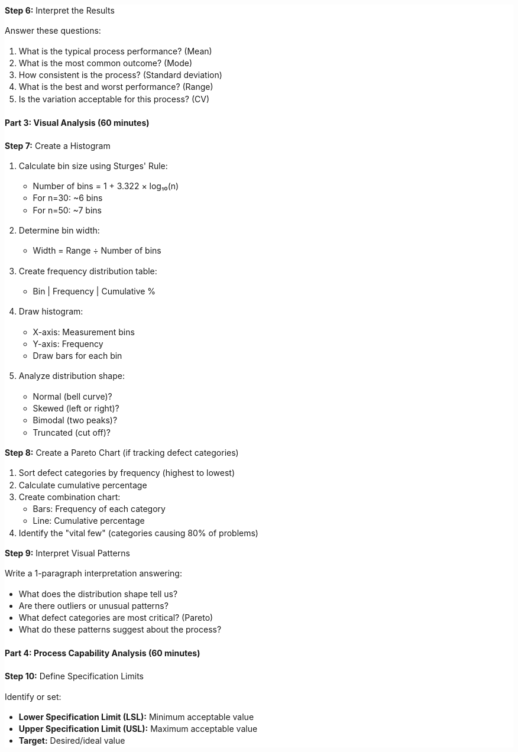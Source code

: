 **Step 6:** Interpret the Results

Answer these questions:
1. What is the typical process performance? (Mean)
2. What is the most common outcome? (Mode)
3. How consistent is the process? (Standard deviation)
4. What is the best and worst performance? (Range)
5. Is the variation acceptable for this process? (CV)

#### Part 3: Visual Analysis (60 minutes)

**Step 7:** Create a Histogram

1. Calculate bin size using Sturges' Rule:
   - Number of bins = 1 + 3.322 × log₁₀(n)
   - For n=30: ~6 bins
   - For n=50: ~7 bins

2. Determine bin width:
   - Width = Range ÷ Number of bins

3. Create frequency distribution table:
   - Bin | Frequency | Cumulative %

4. Draw histogram:
   - X-axis: Measurement bins
   - Y-axis: Frequency
   - Draw bars for each bin

5. Analyze distribution shape:
   - Normal (bell curve)?
   - Skewed (left or right)?
   - Bimodal (two peaks)?
   - Truncated (cut off)?

**Step 8:** Create a Pareto Chart (if tracking defect categories)

1. Sort defect categories by frequency (highest to lowest)
2. Calculate cumulative percentage
3. Create combination chart:
   - Bars: Frequency of each category
   - Line: Cumulative percentage
4. Identify the "vital few" (categories causing 80% of problems)

**Step 9:** Interpret Visual Patterns

Write a 1-paragraph interpretation answering:
- What does the distribution shape tell us?
- Are there outliers or unusual patterns?
- What defect categories are most critical? (Pareto)
- What do these patterns suggest about the process?

#### Part 4: Process Capability Analysis (60 minutes)

**Step 10:** Define Specification Limits

Identify or set:
- **Lower Specification Limit (LSL):** Minimum acceptable value
- **Upper Specification Limit (USL):** Maximum acceptable value
- **Target:** Desired/ideal value
